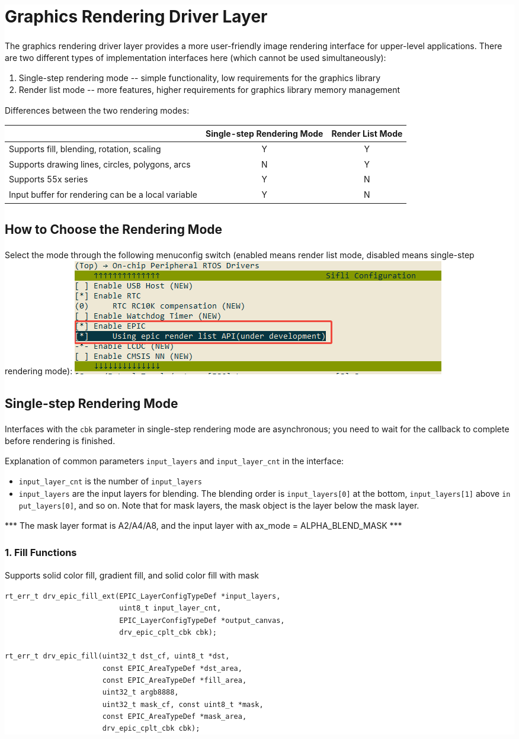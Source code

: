 # Graphics Rendering Driver Layer

The graphics rendering driver layer provides a more user-friendly image rendering interface for upper-level applications. There are two different types of implementation interfaces here (which cannot be used simultaneously):
1. Single-step rendering mode -- simple functionality, low requirements for the graphics library
2. Render list mode -- more features, higher requirements for graphics library memory management

Differences between the two rendering modes:

|   | Single-step Rendering Mode | Render List Mode |
|---------------------------------|:-----:|:------:|
| Supports fill, blending, rotation, scaling |   Y   |    Y  |
| Supports drawing lines, circles, polygons, arcs |   N   |    Y  |
| Supports 55x series |   Y   |   N   |
| Input buffer for rendering can be a local variable |   Y   |   N   |

## How to Choose the Rendering Mode
Select the mode through the following menuconfig switch (enabled means render list mode, disabled means single-step rendering mode):
![Render List Mode menuconfig](../../assets/driver_epic_render_list_menuconfig.png)

## Single-step Rendering Mode
Interfaces with the `cbk` parameter in single-step rendering mode are asynchronous; you need to wait for the callback to complete before rendering is finished.

Explanation of common parameters `input_layers` and `input_layer_cnt` in the interface:
- `input_layer_cnt` is the number of `input_layers`
- `input_layers` are the input layers for blending. The blending order is `input_layers[0]` at the bottom, `input_layers[1]` above `input_layers[0]`, and so on. Note that for mask layers, the mask object is the layer below the mask layer.

*** The mask layer format is A2/A4/A8, and the input layer with ax_mode = ALPHA_BLEND_MASK ***

### 1. Fill Functions
  Supports solid color fill, gradient fill, and solid color fill with mask
```
rt_err_t drv_epic_fill_ext(EPIC_LayerConfigTypeDef *input_layers,
                           uint8_t input_layer_cnt,
                           EPIC_LayerConfigTypeDef *output_canvas,
                           drv_epic_cplt_cbk cbk);

rt_err_t drv_epic_fill(uint32_t dst_cf, uint8_t *dst,
                       const EPIC_AreaTypeDef *dst_area,
                       const EPIC_AreaTypeDef *fill_area,
                       uint32_t argb8888,
                       uint32_t mask_cf, const uint8_t *mask,
                       const EPIC_AreaTypeDef *mask_area,
                       drv_epic_cplt_cbk cbk);

```